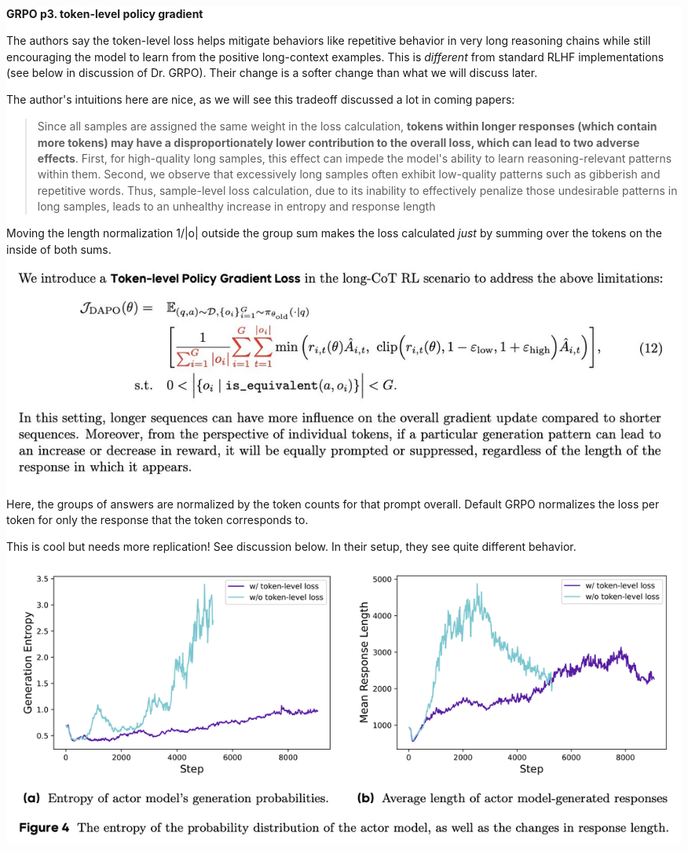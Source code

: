 **GRPO p3. token-level policy gradient**

The authors say the token-level loss helps mitigate behaviors like repetitive behavior in very long reasoning chains while still encouraging the model to learn from the positive long-context examples. This is *different* from standard RLHF implementations (see below in discussion of Dr. GRPO). Their change is a softer change than what we will discuss later.

The author's intuitions here are nice, as we will see this tradeoff discussed a lot in coming papers:

> Since all samples are assigned the same weight in the loss calculation, **tokens within longer responses (which contain more tokens) may have a disproportionately lower contribution to the overall loss, which can lead to two adverse effects**. First, for high-quality long samples, this effect can impede the model's ability to learn reasoning-relevant patterns within them. Second, we observe that excessively long samples often exhibit low-quality patterns such as gibberish and repetitive words. Thus, sample-level loss calculation, due to its inability to effectively penalize those undesirable patterns in long samples, leads to an unhealthy increase in entropy and response length

Moving the length normalization 1/\|o\| outside the group sum makes the loss calculated *just* by summing over the tokens on the inside of both sums.

![Image](images/159577063.papers-im-reading-base-model-rl-grpo_cccdea72-2581-4ba4-90ba-5ae7c10f4dee.png)

Here, the groups of answers are normalized by the token counts for that prompt overall. Default GRPO normalizes the loss per token for only the response that the token corresponds to.

This is cool but needs more replication! See discussion below. In their setup, they see quite different behavior.

![](images/159577063.papers-im-reading-base-model-rl-grpo_c949e248-ecfb-4e78-b70f-dcc4a1c3cb20.png)
